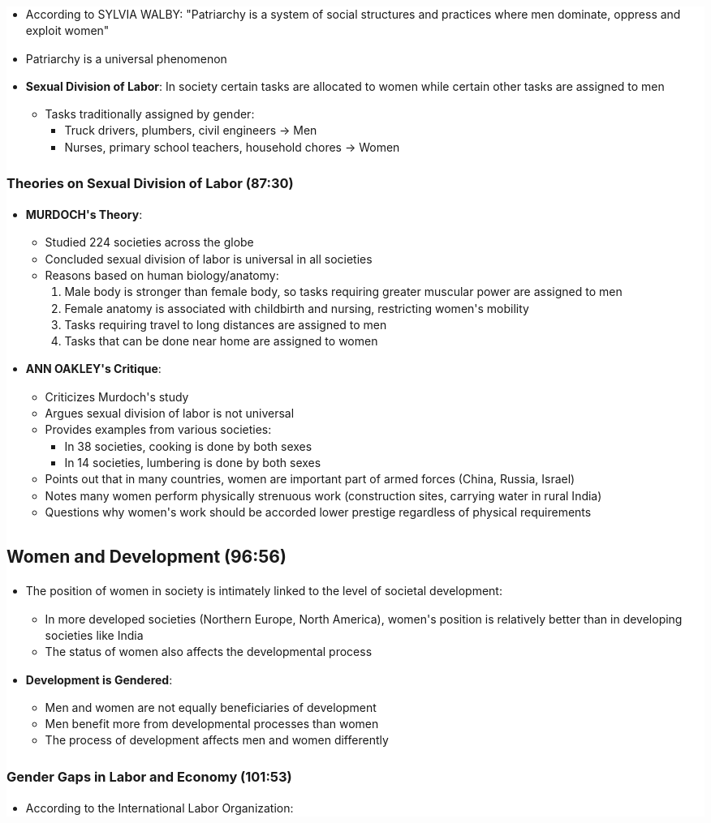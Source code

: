 - According to SYLVIA WALBY: "Patriarchy is a system of social structures and practices where men dominate, oppress and exploit women"

- Patriarchy is a universal phenomenon

- **Sexual Division of Labor**: In society certain tasks are allocated to women while certain other tasks are assigned to men
  
  - Tasks traditionally assigned by gender:
    - Truck drivers, plumbers, civil engineers → Men
    - Nurses, primary school teachers, household chores → Women

### Theories on Sexual Division of Labor (87:30)

- **MURDOCH's Theory**:
  
  - Studied 224 societies across the globe
  - Concluded sexual division of labor is universal in all societies
  - Reasons based on human biology/anatomy:
    1. Male body is stronger than female body, so tasks requiring greater muscular power are assigned to men
    2. Female anatomy is associated with childbirth and nursing, restricting women's mobility
    3. Tasks requiring travel to long distances are assigned to men
    4. Tasks that can be done near home are assigned to women

- **ANN OAKLEY's Critique**:
  
  - Criticizes Murdoch's study
  - Argues sexual division of labor is not universal
  - Provides examples from various societies:
    - In 38 societies, cooking is done by both sexes
    - In 14 societies, lumbering is done by both sexes
  - Points out that in many countries, women are important part of armed forces (China, Russia, Israel)
  - Notes many women perform physically strenuous work (construction sites, carrying water in rural India)
  - Questions why women's work should be accorded lower prestige regardless of physical requirements

## Women and Development (96:56)

- The position of women in society is intimately linked to the level of societal development:
  
  - In more developed societies (Northern Europe, North America), women's position is relatively better than in developing societies like India
  - The status of women also affects the developmental process

- **Development is Gendered**:
  
  - Men and women are not equally beneficiaries of development
  - Men benefit more from developmental processes than women
  - The process of development affects men and women differently

### Gender Gaps in Labor and Economy (101:53)

- According to the International Labor Organization:
  